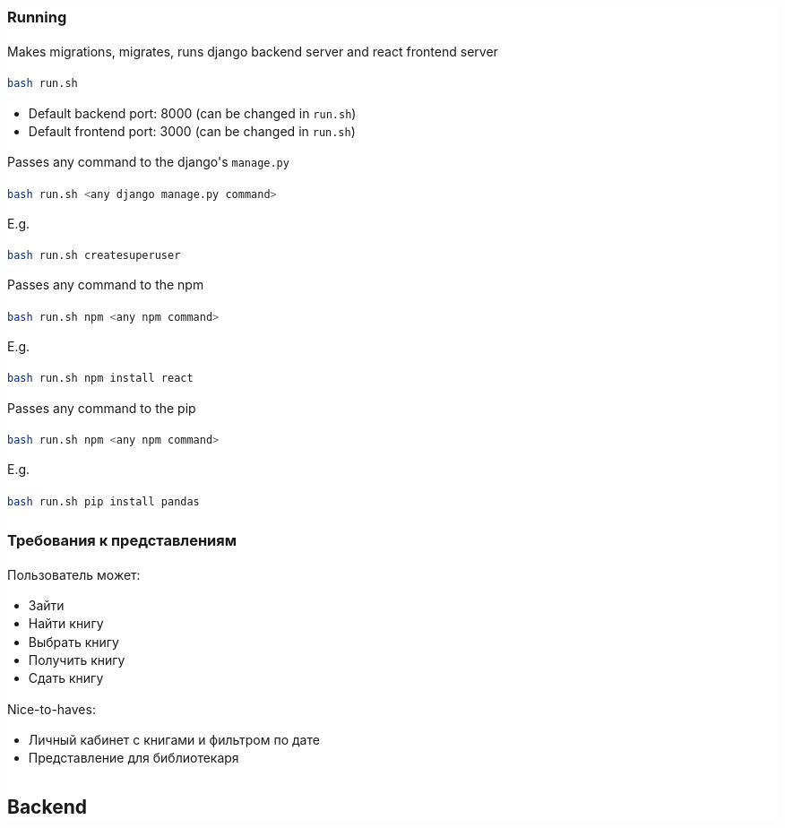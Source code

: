 
### Running

Makes migrations, migrates, runs django backend server and react frontend server
```bash
bash run.sh
```

- Default backend port: 8000 (can be changed in `run.sh`)
- Default frontend port: 3000 (can be changed in `run.sh`)


Passes any command to the django's `manage.py`
```bash
bash run.sh <any django manage.py command>
```

E.g.
```bash
bash run.sh createsuperuser
```

Passes any command to the npm
```bash
bash run.sh npm <any npm command>
```

E.g.
```bash
bash run.sh npm install react
```

Passes any command to the pip
```bash
bash run.sh npm <any npm command>
```

E.g.
```bash
bash run.sh pip install pandas
```

### Требования к представлениям
Пользователь может:

- Зайти
- Найти книгу
- Выбрать книгу
- Получить книгу
- Сдать книгу

Nice-to-haves:

- Личный кабинет с книгами и фильтром по дате 
- Представление для библиотекаря



## Backend
